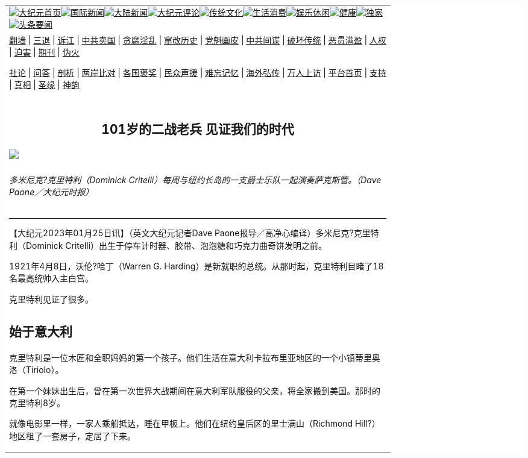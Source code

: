 <a name="1" id="1" target="_blank"></a><span id="1"></span>
<table align=center border="0"><tr><td colspan="2" VALIGN=TOP><a href="https://github.com/19920513/djy/blob/master/gb/nf1351518.md#1"><img src="https://raw.githubusercontent.com/19920513/www/master/t/djy/1.jpg" title="大纪元首页" alt="大纪元首页"></a><a href="https://github.com/19920513/djy/blob/master/gb/n24hr.md#1"><img src="https://raw.githubusercontent.com/19920513/www/master/t/djy/3.jpg" title="国际新闻" alt="国际新闻"></a><a href="https://github.com/19920513/djy/blob/master/gb/nsc413.md#1"><img src="https://raw.githubusercontent.com/19920513/www/master/t/djy/4.jpg" title="大陆新闻" alt="大陆新闻"></a><a href="https://github.com/19920513/djy/blob/master/gb/news392.md#1"><img src="https://raw.githubusercontent.com/19920513/www/master/t/djy/5.jpg" title="大纪元评论" alt="大纪元评论"></a><a href="https://github.com/19920513/djy/blob/master/gb/news2007.md#1"><img src="https://raw.githubusercontent.com/19920513/www/master/t/djy/6.jpg" title="传统文化" alt="传统文化"></a><a href="https://github.com/19920513/djy/blob/master/gb/news2008.md#1"><img src="https://raw.githubusercontent.com/19920513/www/master/t/djy/7.jpg" title="生活消费" alt="生活消费"></a><a href="https://github.com/19920513/djy/blob/master/gb/ncyule.md#1"><img src="https://raw.githubusercontent.com/19920513/www/master/t/djy/8.jpg" title="娱乐休闲" alt="娱乐休闲"></a><a href="https://github.com/19920513/djy/blob/master/gb/nsc1002.md#1"><img src="https://raw.githubusercontent.com/19920513/www/master/t/djy/9.jpg" title="健康" alt="健康"></a><a href="https://github.com/19920513/djy/blob/master/gb/nf6092.md#1"><img src="https://raw.githubusercontent.com/19920513/www/master/t/djy/10a.jpg" title="独家" alt="独家"></a><a href="https://github.com/19920513/djy/blob/master/gb/nf4514.md#1"><img src="https://raw.githubusercontent.com/19920513/www/master/t/djy/12a.jpg" title="头条要闻" alt="头条要闻"></a></td></tr>
<tr><td colspan="2" VALIGN=TOP><a target="_blank" href="https://github.com/19920513/www/blob/master/README.md?zsrh#1">翻墙</a> | <a target="_blank" href="https://github.com/19920513/djy/blob/master/gb/nf5657.md#1">三退</a> | <a target="_blank" href="https://github.com/19920513/djy/blob/master/gb/nf6124.md#1">诉江</a> | <a target="_blank" href="https://github.com/19920513/djy/blob/master/gb/nf1176117.md#1">中共卖国</a> | <a target="_blank" href="https://github.com/19920513/djy/blob/master/gb/nf5773.md#1">贪腐淫乱</a> | <a target="_blank" href="https://github.com/19920513/djy/blob/master/gb/nf1176115.md#1">窜改历史</a> | <a target="_blank" href="https://github.com/19920513/djy/blob/master/gb/nf1176107.md#1">党魁画皮</a> | <a target="_blank" href="https://github.com/19920513/djy/blob/master/gb/nf1320400.md#1">中共间谍</a> | <a target="_blank" href="https://github.com/19920513/djy/blob/master/gb/nf1176114.md#1">破坏传统</a> | <a target="_blank" href="https://github.com/19920513/ntdtv/blob/master/gb/prog447_1.md#1">恶贯满盈</a> | <a target="_blank" href="https://github.com/19920513/djy/blob/master/gb/ncid278.md#1">人权</a> | <a target="_blank" href="https://github.com/19920513/djy/blob/master/gb/nf1176111.md#1">迫害</a> | <a target="_blank" href="https://gitlab.com/szzdlab/mh-qikan/blob/master/README.md#1">期刊</a> | <a target="_blank" href="https://github.com/19920513/djy/blob/master/gb/nf5562.md#1">伪火</a></p><p><a target="_blank" href="https://github.com/19920513/djy/blob/master/gb/9p.md#1">社论</a> | <a target="_blank" href="https://github.com/19920513/djy/blob/master/gb/nf4378.md#1">问答</a> | <a target="_blank" href="https://github.com/19920513/djy/blob/master/gb/nf5792.md#1">剖析</a> | <a target="_blank" href="https://github.com/19920513/djy/blob/master/gb/nf5735.md#1">两岸比对</a> | <a target="_blank" href="https://github.com/19920513/djy/blob/master/gb/nf6119.md#1">各国褒奖</a> | <a target="_blank" href="https://github.com/19920513/djy/blob/master/gb/nf6120.md#1">民众声援</a> | <a target="_blank" href="https://github.com/19920513/djy/blob/master/gb/nf1188594.md#1">难忘记忆</a> | <a target="_blank" href="https://github.com/19920513/djy/blob/master/gb/nf3180.md#1">海外弘传</a> | <a target="_blank" href="https://github.com/19920513/djy/blob/master/gb/nf5410.md#1">万人上访</a> | <a target="_blank" href="https://github.com/19920513/www/blob/master/README.md?zsrh#1">平台首页</a> | <a target="_blank" href="https://github.com/19920513/djy/blob/master/gb/nf4386.md#1">支持</a> | <a target="_blank" href="https://github.com/19920513/djy/blob/master/gb/nf4389.md#1">真相</a> | <a target="_blank" href="https://github.com/19920513/djy/blob/master/gb/nf5790.md#1">圣缘</a> | <a target="_blank" href="https://github.com/19920513/djy/blob/master/gb/nf4786.md#1">神韵</a></td></tr>
<tr><td VALIGN=TOP width="626"><h2 align=center>101岁的二战老兵 见证我们的时代</h2>
<img width="600" src="https://i.epochtimes.com/assets/uploads/2023/01/id13915444-AE-101YO-2A-1200x857-600x400.jpg" />
<h6>多米尼克?克里特利（Dominick Critelli）每周与纽约长岛的一支爵士乐队一起演奏萨克斯管。（Dave Paone／大纪元时报）
</h6>
<hr>
	<p>【大纪元2023年01月25日讯】（英文大纪元记者Dave Paone报导／高净心编译）多米尼克?克里特利（Dominick Critelli）出生于停车计时器、胶带、泡泡糖和巧克力曲奇饼发明之前。</p>
<p>1921年4月8日，沃伦?哈丁（Warren G. Harding）是新就职的总统。从那时起，克里特利目睹了18名最高统帅入主白宫。</p>
<p>克里特利<ahref="https://github.com/19920513/djy/blob/master/gb/tag/%E8%A7%81%E8%AF%81.md#1">见证</a>了很多。</p>
<h2><strong>始于意大利</strong></h2>
<p>克里特利是一位木匠和全职妈妈的第一个孩子。他们生活在意大利卡拉布里亚地区的一个小镇蒂里奥洛（Tiriolo）。</p>
<p>在第一个妹妹出生后，曾在第一次世界大战期间在意大利军队服役的父亲，将全家搬到美国。那时的克里特利8岁。</p>
<p>就像电影里一样，一家人乘船抵达，睡在甲板上。他们在纽约皇后区的里士满山（Richmond Hill?）地区租了一套房子，定居了下来。</p>